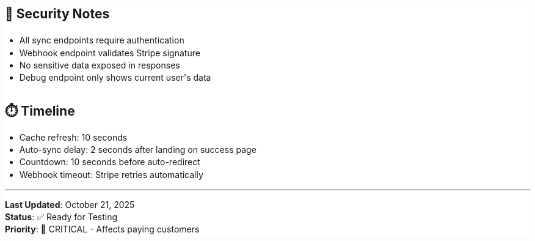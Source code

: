 
## 🔐 Security Notes

- All sync endpoints require authentication
- Webhook endpoint validates Stripe signature
- No sensitive data exposed in responses
- Debug endpoint only shows current user's data

## ⏱️ Timeline

- Cache refresh: 10 seconds
- Auto-sync delay: 2 seconds after landing on success page
- Countdown: 10 seconds before auto-redirect
- Webhook timeout: Stripe retries automatically

---

**Last Updated**: October 21, 2025  
**Status**: ✅ Ready for Testing  
**Priority**: 🚨 CRITICAL - Affects paying customers
